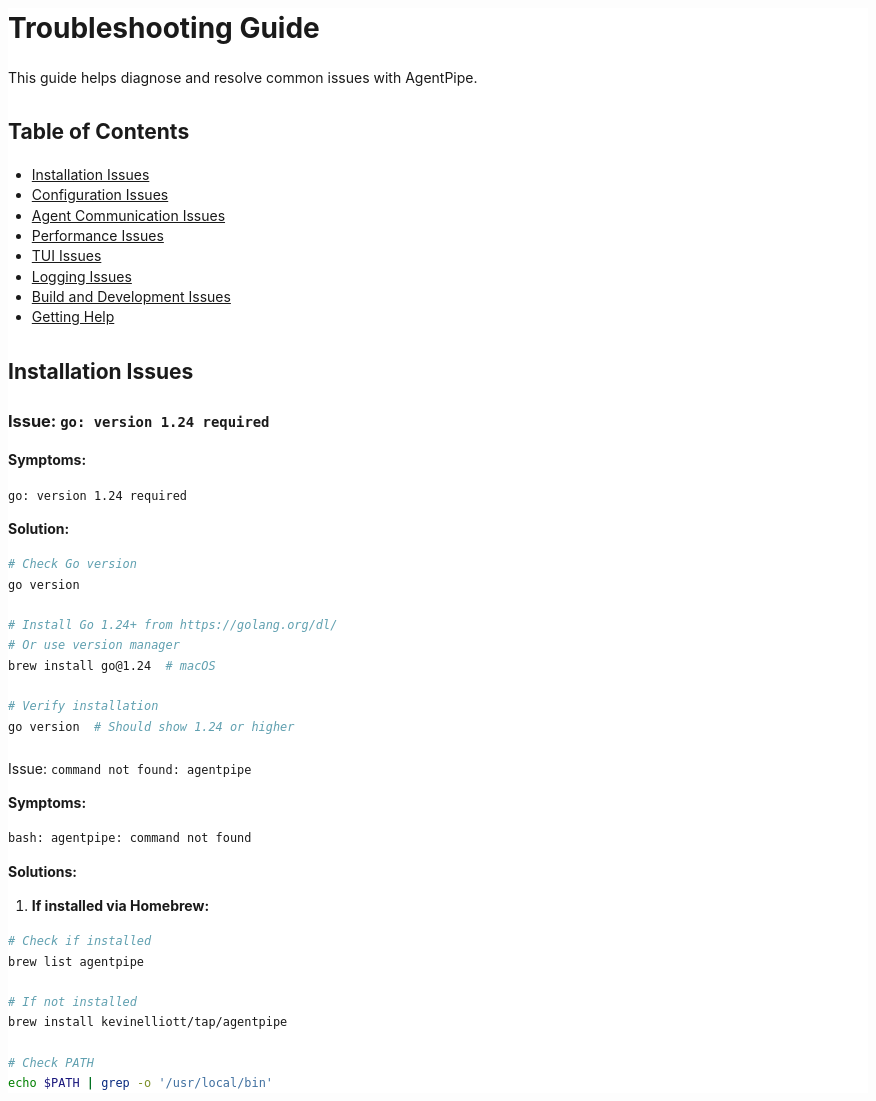 # Troubleshooting Guide

This guide helps diagnose and resolve common issues with AgentPipe.

## Table of Contents

- [Installation Issues](#installation-issues)
- [Configuration Issues](#configuration-issues)
- [Agent Communication Issues](#agent-communication-issues)
- [Performance Issues](#performance-issues)
- [TUI Issues](#tui-issues)
- [Logging Issues](#logging-issues)
- [Build and Development Issues](#build-and-development-issues)
- [Getting Help](#getting-help)

## Installation Issues

### Issue: `go: version 1.24 required`

**Symptoms:**
```
go: version 1.24 required
```

**Solution:**
```bash
# Check Go version
go version

# Install Go 1.24+ from https://golang.org/dl/
# Or use version manager
brew install go@1.24  # macOS

# Verify installation
go version  # Should show 1.24 or higher
```

###

 Issue: `command not found: agentpipe`

**Symptoms:**
```
bash: agentpipe: command not found
```

**Solutions:**

1. **If installed via Homebrew:**
```bash
# Check if installed
brew list agentpipe

# If not installed
brew install kevinelliott/tap/agentpipe

# Check PATH
echo $PATH | grep -o '/usr/local/bin'
```
